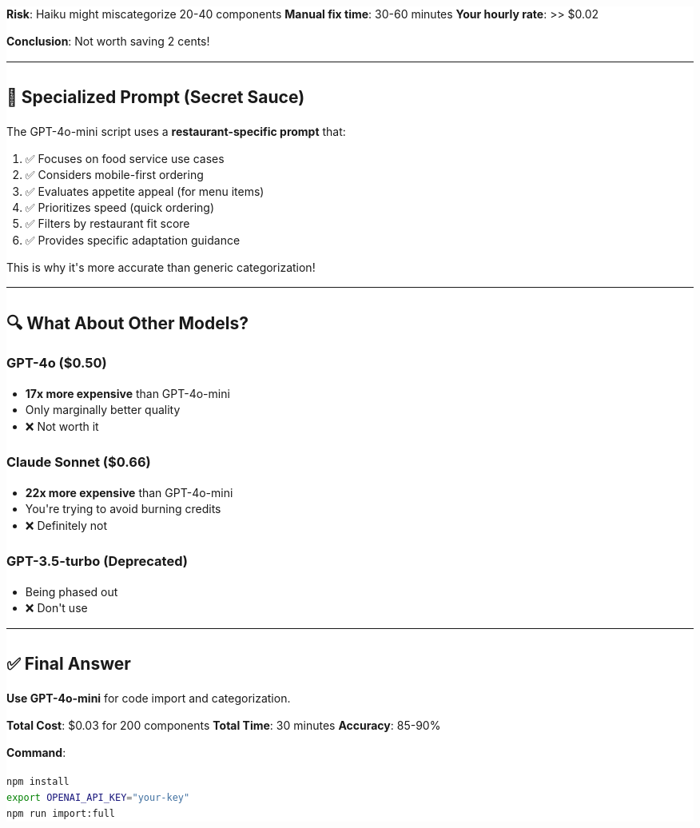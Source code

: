 **Risk**: Haiku might miscategorize 20-40 components
**Manual fix time**: 30-60 minutes
**Your hourly rate**: >> $0.02

**Conclusion**: Not worth saving 2 cents!

---

## 🎯 Specialized Prompt (Secret Sauce)

The GPT-4o-mini script uses a **restaurant-specific prompt** that:

1. ✅ Focuses on food service use cases
2. ✅ Considers mobile-first ordering
3. ✅ Evaluates appetite appeal (for menu items)
4. ✅ Prioritizes speed (quick ordering)
5. ✅ Filters by restaurant fit score
6. ✅ Provides specific adaptation guidance

This is why it's more accurate than generic categorization!

---

## 🔍 What About Other Models?

### GPT-4o ($0.50)
- **17x more expensive** than GPT-4o-mini
- Only marginally better quality
- ❌ Not worth it

### Claude Sonnet ($0.66)
- **22x more expensive** than GPT-4o-mini
- You're trying to avoid burning credits
- ❌ Definitely not

### GPT-3.5-turbo (Deprecated)
- Being phased out
- ❌ Don't use

---

## ✅ Final Answer

**Use GPT-4o-mini** for code import and categorization.

**Total Cost**: $0.03 for 200 components
**Total Time**: 30 minutes
**Accuracy**: 85-90%

**Command**:
```bash
npm install
export OPENAI_API_KEY="your-key"
npm run import:full
```
